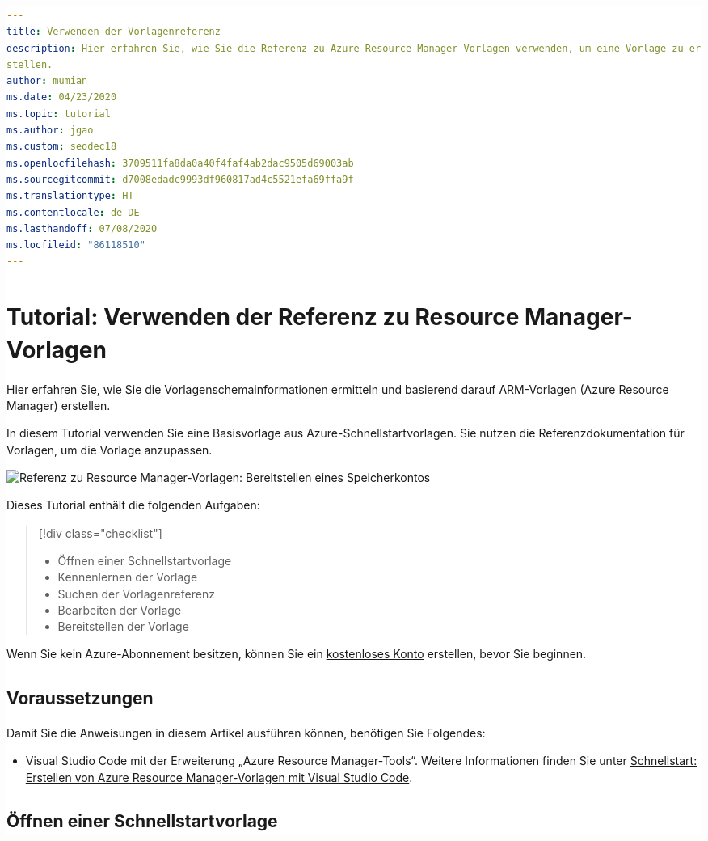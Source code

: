 ```yaml
---
title: Verwenden der Vorlagenreferenz
description: Hier erfahren Sie, wie Sie die Referenz zu Azure Resource Manager-Vorlagen verwenden, um eine Vorlage zu erstellen.
author: mumian
ms.date: 04/23/2020
ms.topic: tutorial
ms.author: jgao
ms.custom: seodec18
ms.openlocfilehash: 3709511fa8da0a40f4faf4ab2dac9505d69003ab
ms.sourcegitcommit: d7008edadc9993df960817ad4c5521efa69ffa9f
ms.translationtype: HT
ms.contentlocale: de-DE
ms.lasthandoff: 07/08/2020
ms.locfileid: "86118510"
---
```

# <a name="tutorial-utilize-the-resource-manager-template-reference"></a>Tutorial: Verwenden der Referenz zu Resource Manager-Vorlagen

Hier erfahren Sie, wie Sie die Vorlagenschemainformationen ermitteln und basierend darauf ARM-Vorlagen (Azure Resource Manager) erstellen.

In diesem Tutorial verwenden Sie eine Basisvorlage aus Azure-Schnellstartvorlagen. Sie nutzen die Referenzdokumentation für Vorlagen, um die Vorlage anzupassen.

![Referenz zu Resource Manager-Vorlagen: Bereitstellen eines Speicherkontos](./media/template-tutorial-use-template-reference/resource-manager-template-tutorial-deploy-storage-account.png)

Dieses Tutorial enthält die folgenden Aufgaben:

> [!div class="checklist"]
> * Öffnen einer Schnellstartvorlage
> * Kennenlernen der Vorlage
> * Suchen der Vorlagenreferenz
> * Bearbeiten der Vorlage
> * Bereitstellen der Vorlage

Wenn Sie kein Azure-Abonnement besitzen, können Sie ein [kostenloses Konto](https://azure.microsoft.com/free/) erstellen, bevor Sie beginnen.

## <a name="prerequisites"></a>Voraussetzungen

Damit Sie die Anweisungen in diesem Artikel ausführen können, benötigen Sie Folgendes:

* Visual Studio Code mit der Erweiterung „Azure Resource Manager-Tools“. Weitere Informationen finden Sie unter [Schnellstart: Erstellen von Azure Resource Manager-Vorlagen mit Visual Studio Code](quickstart-create-templates-use-visual-studio-code.md).

## <a name="open-a-quickstart-template"></a>Öffnen einer Schnellstartvorlage
